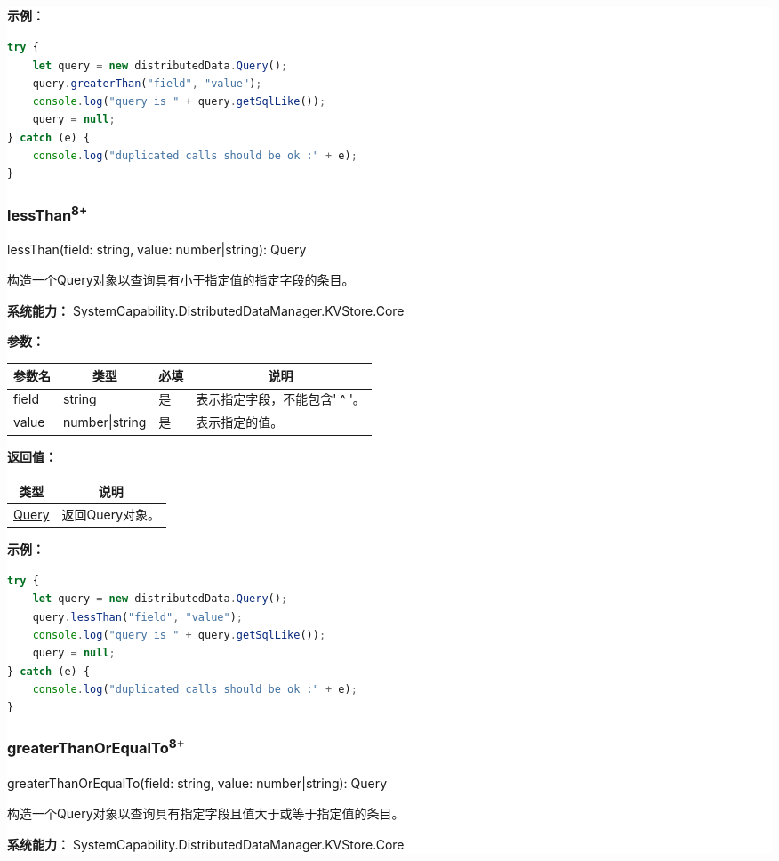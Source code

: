 **示例：**

```js
try {
    let query = new distributedData.Query();
    query.greaterThan("field", "value");
    console.log("query is " + query.getSqlLike());
    query = null;
} catch (e) {
    console.log("duplicated calls should be ok :" + e);
}
```


### lessThan<sup>8+</sup>

lessThan(field: string, value: number|string): Query

构造一个Query对象以查询具有小于指定值的指定字段的条目。

**系统能力：**  SystemCapability.DistributedDataManager.KVStore.Core

**参数：**

| 参数名  | 类型 | 必填  | 说明                    |
| -----  | ------  | ----  | ----------------------- |
| fieId  | string  | 是    |表示指定字段，不能包含' ^ '。  |
| value  | number\|string  | 是    | 表示指定的值。|

**返回值：**

| 类型    | 说明       |
| ------  | -------   |
| [Query](#query8) |返回Query对象。|

**示例：**

```js
try {
    let query = new distributedData.Query();
    query.lessThan("field", "value");
    console.log("query is " + query.getSqlLike());
    query = null;
} catch (e) {
    console.log("duplicated calls should be ok :" + e);
}
```


### greaterThanOrEqualTo<sup>8+</sup>

greaterThanOrEqualTo(field: string, value: number|string): Query

构造一个Query对象以查询具有指定字段且值大于或等于指定值的条目。

**系统能力：**  SystemCapability.DistributedDataManager.KVStore.Core
